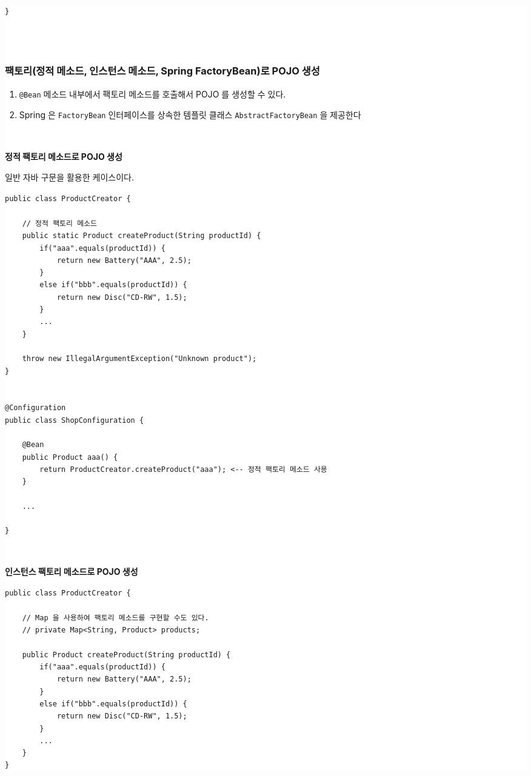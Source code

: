 ```
}
```

<br><br>

### 팩토리(정적 메소드, 인스턴스 메소드, Spring FactoryBean)로 POJO 생성

1. `@Bean` 메소드 내부에서 팩토리 메소드를 호출해서 POJO 를 생성할 수 있다.

2. Spring 은 `FactoryBean` 인터페이스를 상속한 템플릿 클래스 `AbstractFactoryBean` 을 제공한다

<br>

**정적 팩토리 메소드로 POJO 생성**

일반 자바 구문을 활용한 케이스이다.

```
public class ProductCreator {

    // 정적 팩토리 메소드
    public static Product createProduct(String productId) {
        if("aaa".equals(productId)) {
            return new Battery("AAA", 2.5);
        }
        else if("bbb".equals(productId)) {
            return new Disc("CD-RW", 1.5);
        }
        ...
    }

    throw new IllegalArgumentException("Unknown product");
}


@Configuration
public class ShopConfiguration {

    @Bean
    public Product aaa() {
        return ProductCreator.createProduct("aaa"); <-- 정적 팩토리 메소드 사용
    }

    ...

}
```

<br>

**인스턴스 팩토리 메소드로 POJO 생성**

```
public class ProductCreator {

    // Map 을 사용하여 팩토리 메소드를 구현할 수도 있다.
    // private Map<String, Product> products;

    public Product createProduct(String productId) {
        if("aaa".equals(productId)) {
            return new Battery("AAA", 2.5);
        }
        else if("bbb".equals(productId)) {
            return new Disc("CD-RW", 1.5);
        }
        ...
    }
}
```